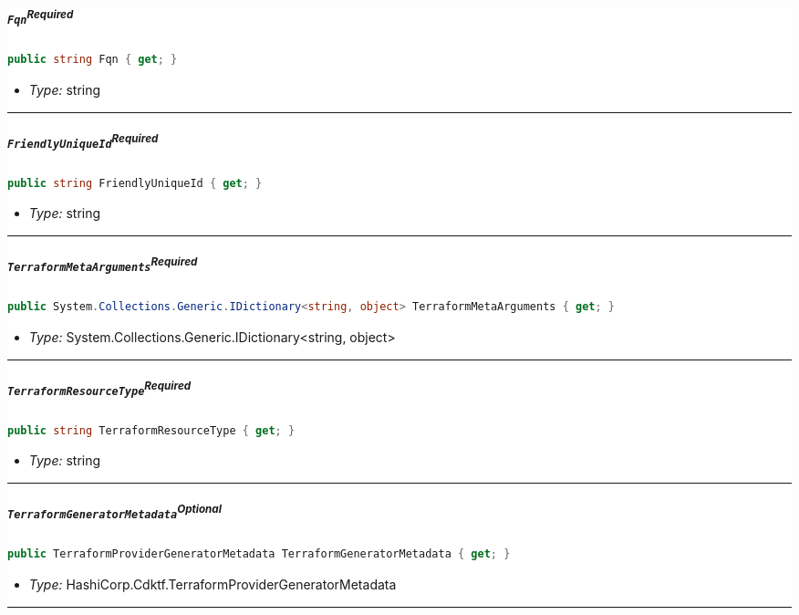 
##### `Fqn`<sup>Required</sup> <a name="Fqn" id="@cdktf/provider-acme.registration.Registration.property.fqn"></a>

```csharp
public string Fqn { get; }
```

- *Type:* string

---

##### `FriendlyUniqueId`<sup>Required</sup> <a name="FriendlyUniqueId" id="@cdktf/provider-acme.registration.Registration.property.friendlyUniqueId"></a>

```csharp
public string FriendlyUniqueId { get; }
```

- *Type:* string

---

##### `TerraformMetaArguments`<sup>Required</sup> <a name="TerraformMetaArguments" id="@cdktf/provider-acme.registration.Registration.property.terraformMetaArguments"></a>

```csharp
public System.Collections.Generic.IDictionary<string, object> TerraformMetaArguments { get; }
```

- *Type:* System.Collections.Generic.IDictionary<string, object>

---

##### `TerraformResourceType`<sup>Required</sup> <a name="TerraformResourceType" id="@cdktf/provider-acme.registration.Registration.property.terraformResourceType"></a>

```csharp
public string TerraformResourceType { get; }
```

- *Type:* string

---

##### `TerraformGeneratorMetadata`<sup>Optional</sup> <a name="TerraformGeneratorMetadata" id="@cdktf/provider-acme.registration.Registration.property.terraformGeneratorMetadata"></a>

```csharp
public TerraformProviderGeneratorMetadata TerraformGeneratorMetadata { get; }
```

- *Type:* HashiCorp.Cdktf.TerraformProviderGeneratorMetadata

---
